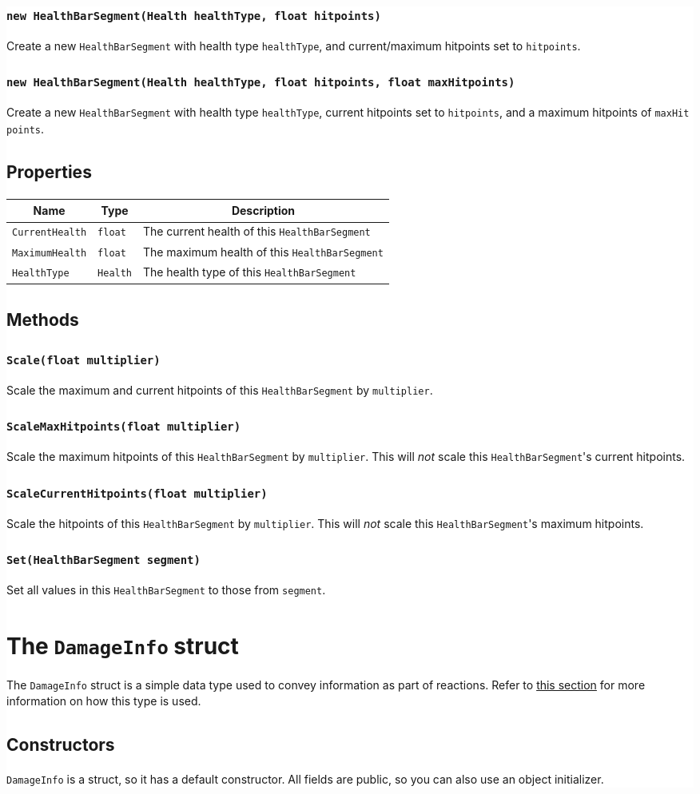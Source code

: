 ### `new HealthBarSegment(Health healthType, float hitpoints)`
Create a new `HealthBarSegment` with health type `healthType`, and current/maximum hitpoints set to `hitpoints`.

### `new HealthBarSegment(Health healthType, float hitpoints, float maxHitpoints)`
Create a new `HealthBarSegment` with health type `healthType`, current hitpoints set to `hitpoints`, and a maximum
hitpoints of `maxHitpoints`.

## Properties
| Name            | Type     | Description                                   |
| --------------- | -------- | --------------------------------------------- |
| `CurrentHealth` | `float`  | The current health of this `HealthBarSegment` |
| `MaximumHealth` | `float`  | The maximum health of this `HealthBarSegment` |
| `HealthType`    | `Health` | The health type of this `HealthBarSegment`    |


## Methods

### `Scale(float multiplier)`
Scale the maximum and current hitpoints of this `HealthBarSegment` by `multiplier`.

### `ScaleMaxHitpoints(float multiplier)`
Scale the maximum hitpoints of this `HealthBarSegment` by `multiplier`. This will *not* scale this `HealthBarSegment`'s
current hitpoints.

### `ScaleCurrentHitpoints(float multiplier)`
Scale the hitpoints of this `HealthBarSegment` by `multiplier`. This will *not* scale this `HealthBarSegment`'s maximum
hitpoints.

### `Set(HealthBarSegment segment)`
Set all values in this `HealthBarSegment` to those from `segment`.

# The `DamageInfo` struct
The `DamageInfo` struct is a simple data type used to convey information as part of reactions. Refer to
[this section](#adding-damage-types-health-types-and-reactions) for more information on how this type is used.

## Constructors
`DamageInfo` is a struct, so it has a default constructor. All fields are public, so you can also use an object
initializer.
